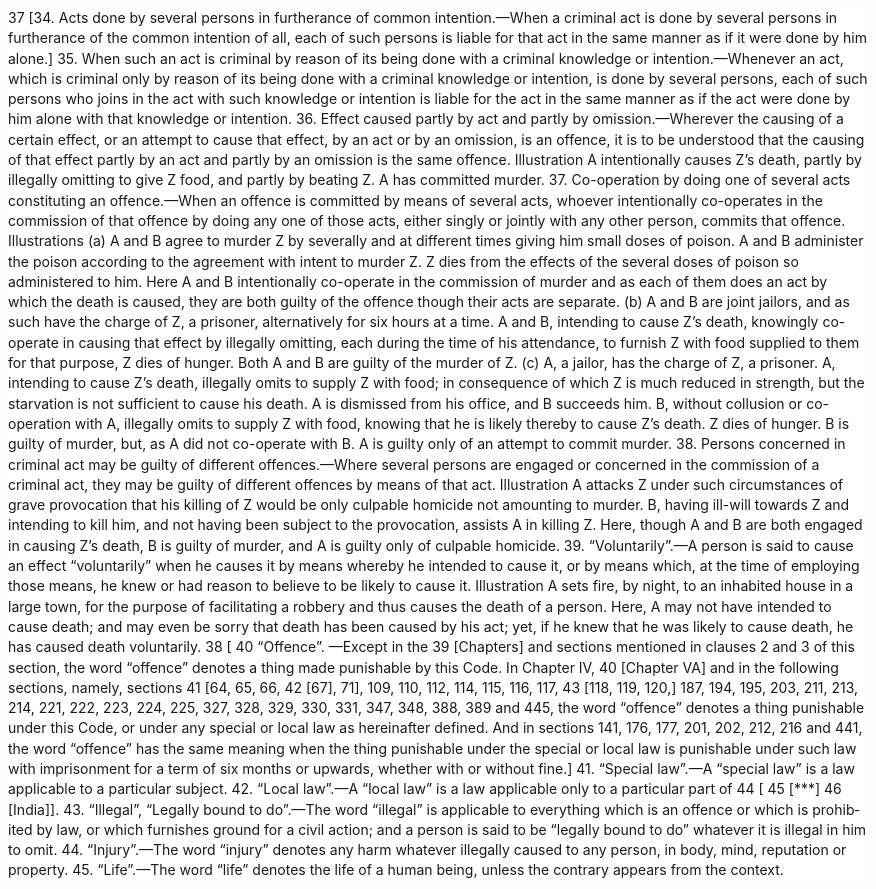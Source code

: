 37 [34. Acts done by several persons in furtherance of common intention.—When a criminal act is done by several persons in furtherance of the common intention of all, each of such persons is liable for that act in the same manner as if it were done by him alone.]
35. When such an act is criminal by reason of its being done with a criminal knowledge or intention.—Whenever an act, which is criminal only by reason of its being done with a criminal knowl­edge or intention, is done by several persons, each of such persons who joins in the act with such knowledge or intention is liable for the act in the same manner as if the act were done by him alone with that knowledge or intention.
36. Effect caused partly by act and partly by omission.—Wherever the causing of a certain effect, or an attempt to cause that effect, by an act or by an omission, is an offence, it is to be understood that the causing of that effect partly by an act and partly by an omission is the same offence. Illustration A intentionally causes Z’s death, partly by illegally omitting to give Z food, and partly by beating Z. A has committed murder.
37. Co-operation by doing one of several acts constituting an offence.—When an offence is committed by means of several acts, whoever intentionally co-operates in the commission of that offence by doing any one of those acts, either singly or jointly with any other person, commits that offence. Illustrations
(a) A and B agree to murder Z by severally and at different times giving him small doses of poison. A and B administer the poison according to the agreement with intent to murder Z. Z dies from the effects of the several doses of poison so administered to him. Here A and B intentionally co-operate in the commission of murder and as each of them does an act by which the death is caused, they are both guilty of the offence though their acts are separate.
(b) A and B are joint jailors, and as such have the charge of Z, a prisoner, alternatively for six hours at a time. A and B, intend­ing to cause Z’s death, knowingly co-operate in causing that effect by illegally omitting, each during the time of his attend­ance, to furnish Z with food supplied to them for that purpose, Z dies of hunger. Both A and B are guilty of the murder of Z.
(c) A, a jailor, has the charge of Z, a prisoner. A, intending to cause Z’s death, illegally omits to supply Z with food; in conse­quence of which Z is much reduced in strength, but the starvation is not sufficient to cause his death. A is dismissed from his office, and B succeeds him. B, without collusion or co-operation with A, illegally omits to supply Z with food, knowing that he is likely thereby to cause Z’s death. Z dies of hunger. B is guilty of murder, but, as A did not co-operate with B. A is guilty only of an attempt to commit murder.
38. Persons concerned in criminal act may be guilty of different offences.—Where several persons are engaged or concerned in the commission of a criminal act, they may be guilty of different offences by means of that act. Illustration A attacks Z under such circumstances of grave provocation that his killing of Z would be only culpable homicide not amounting to murder. B, having ill-will towards Z and intending to kill him, and not having been subject to the provocation, assists A in killing Z. Here, though A and B are both engaged in causing Z’s death, B is guilty of murder, and A is guilty only of culpable homicide.
39. “Voluntarily”.—A person is said to cause an effect “volun­tarily” when he causes it by means whereby he intended to cause it, or by means which, at the time of employing those means, he knew or had reason to believe to be likely to cause it. Illustration A sets fire, by night, to an inhabited house in a large town, for the purpose of facilitating a robbery and thus causes the death of a person. Here, A may not have intended to cause death; and may even be sorry that death has been caused by his act; yet, if he knew that he was likely to cause death, he has caused death voluntarily.
38 [ 40 “Offence”. —Except in the 39 [Chapters] and sections mentioned in clauses 2 and 3 of this section, the word “offence” denotes a thing made punishable by this Code. In Chapter IV, 40 [Chapter VA] and in the following sections, namely, sections 41 [64, 65, 66, 42 [67], 71], 109, 110, 112, 114, 115, 116, 117, 43 [118, 119, 120,] 187, 194, 195, 203, 211, 213, 214, 221, 222, 223, 224, 225, 327, 328, 329, 330, 331, 347, 348, 388, 389 and 445, the word “offence” denotes a thing punishable under this Code, or under any special or local law as hereinafter defined. And in sections 141, 176, 177, 201, 202, 212, 216 and 441, the word “offence” has the same meaning when the thing punishable under the special or local law is punishable under such law with imprisonment for a term of six months or upwards, whether with or without fine.]
41. “Special law”.—A “special law” is a law applicable to a particular subject.
42. “Local law”.—A “local law” is a law applicable only to a particular part of 44 [ 45 [***] 46 [India]].
43. “Illegal”, “Legally bound to do”.—The word “illegal” is applicable to everything which is an offence or which is prohib­ited by law, or which furnishes ground for a civil action; and a person is said to be “legally bound to do” whatever it is illegal in him to omit.
44. “Injury”.—The word “injury” denotes any harm whatever ille­gally caused to any person, in body, mind, reputation or proper­ty.
45. “Life”.—The word “life” denotes the life of a human being, unless the contrary appears from the context.